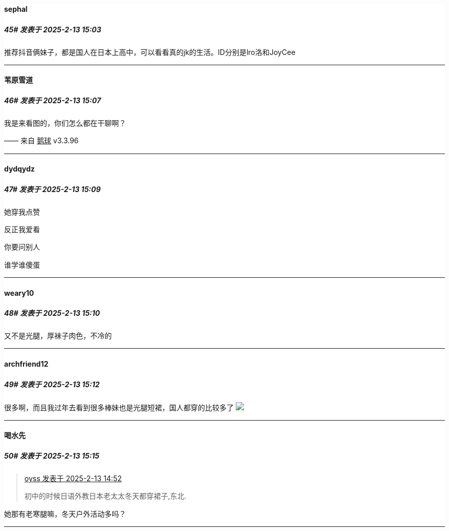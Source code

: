####  sephal  
##### 45#       发表于 2025-2-13 15:03

推荐抖音俩妹子，都是国人在日本上高中，可以看看真的jk的生活。ID分别是lro洛和JoyCee


*****

####  苇原雪道  
##### 46#       发表于 2025-2-13 15:07

我是来看图的，你们怎么都在干聊啊？

—— 来自 [鹅球](https://www.pgyer.com/GcUxKd4w) v3.3.96

*****

####  dydqydz  
##### 47#       发表于 2025-2-13 15:09

她穿我点赞

反正我爱看

你要问别人

谁学谁傻蛋


*****

####  weary10  
##### 48#       发表于 2025-2-13 15:10

又不是光腿，厚袜子肉色，不冷的

*****

####  archfriend12  
##### 49#       发表于 2025-2-13 15:12

很多啊，而且我过年去看到很多棒妹也是光腿短裙，国人都穿的比较多了 <img src="https://static.saraba1st.com/image/smiley/face2017/053.png" referrerpolicy="no-referrer">

*****

####  喝水先  
##### 50#       发表于 2025-2-13 15:15

<blockquote><a href="httphttps://bbs.saraba1st.com/2b/forum.php?mod=redirect&amp;goto=findpost&amp;pid=67411251&amp;ptid=2246096" target="_blank">oyss 发表于 2025-2-13 14:52</a>

初中的时候日语外教日本老太太冬天都穿裙子,东北.</blockquote>
她那有老寒腿嘛，冬天户外活动多吗？


*****
